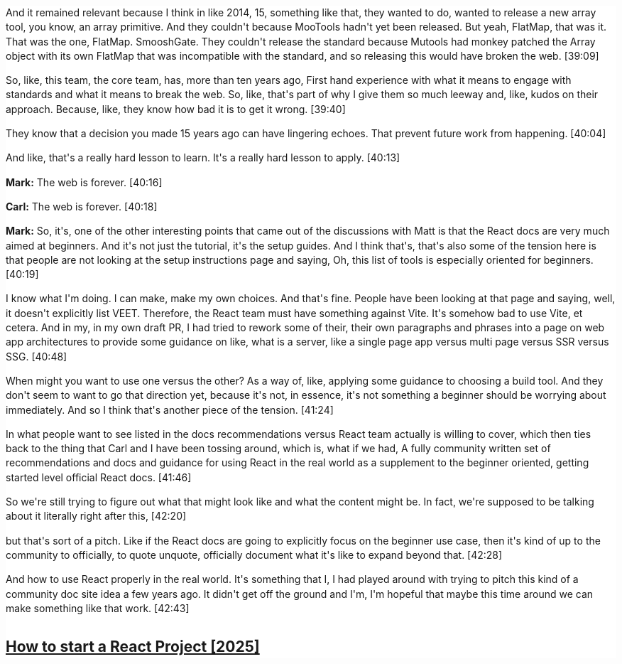 And it remained relevant because I think in like 2014, 15, something like that, they wanted to do, wanted to release a new array tool, you know, an array primitive. And they couldn't because MooTools hadn't yet been released. But yeah, FlatMap, that was it. That was the one, FlatMap. SmooshGate. They couldn't release the standard because Mutools had monkey patched the Array object with its own FlatMap that was incompatible with the standard, and so releasing this would have broken the web. [39:09]

So, like, this team, the core team, has, more than ten years ago, First hand experience with what it means to engage with standards and what it means to break the web. So, like, that's part of why I give them so much leeway and, like, kudos on their approach. Because, like, they know how bad it is to get it wrong. [39:40]

They know that a decision you made 15 years ago can have lingering echoes. That prevent future work from happening. [40:04]

And like, that's a really hard lesson to learn. It's a really hard lesson to apply. [40:13]

**Mark:** The web is forever. [40:16]

**Carl:** The web is forever. [40:18]

**Mark:** So, it's, one of the other interesting points that came out of the discussions with Matt is that the React docs are very much aimed at beginners. And it's not just the tutorial, it's the setup guides. And I think that's, that's also some of the tension here is that people are not looking at the setup instructions page and saying, Oh, this list of tools is especially oriented for beginners. [40:19]

I know what I'm doing. I can make, make my own choices. And that's fine. People have been looking at that page and saying, well, it doesn't explicitly list VEET. Therefore, the React team must have something against Vite. It's somehow bad to use Vite, et cetera. And in my, in my own draft PR, I had tried to rework some of their, their own paragraphs and phrases into a page on web app architectures to provide some guidance on like, what is a server, like a single page app versus multi page versus SSR versus SSG. [40:48]

When might you want to use one versus the other? As a way of, like, applying some guidance to choosing a build tool. And they don't seem to want to go that direction yet, because it's not, in essence, it's not something a beginner should be worrying about immediately. And so I think that's another piece of the tension. [41:24]

In what people want to see listed in the docs recommendations versus React team actually is willing to cover, which then ties back to the thing that Carl and I have been tossing around, which is, what if we had, A fully community written set of recommendations and docs and guidance for using React in the real world as a supplement to the beginner oriented, getting started level official React docs. [41:46]

So we're still trying to figure out what that might look like and what the content might be. In fact, we're supposed to be talking about it literally right after this, [42:20]

but that's sort of a pitch. Like if the React docs are going to explicitly focus on the beginner use case, then it's kind of up to the community to officially, to quote unquote, officially document what it's like to expand beyond that. [42:28]

And how to use React properly in the real world. It's something that I, I had played around with trying to pitch this kind of a community doc site idea a few years ago. It didn't get off the ground and I'm, I'm hopeful that maybe this time around we can make something like that work. [42:43]

## [How to start a React Project [2025]](https://www.robinwieruch.de/react-starter/)

